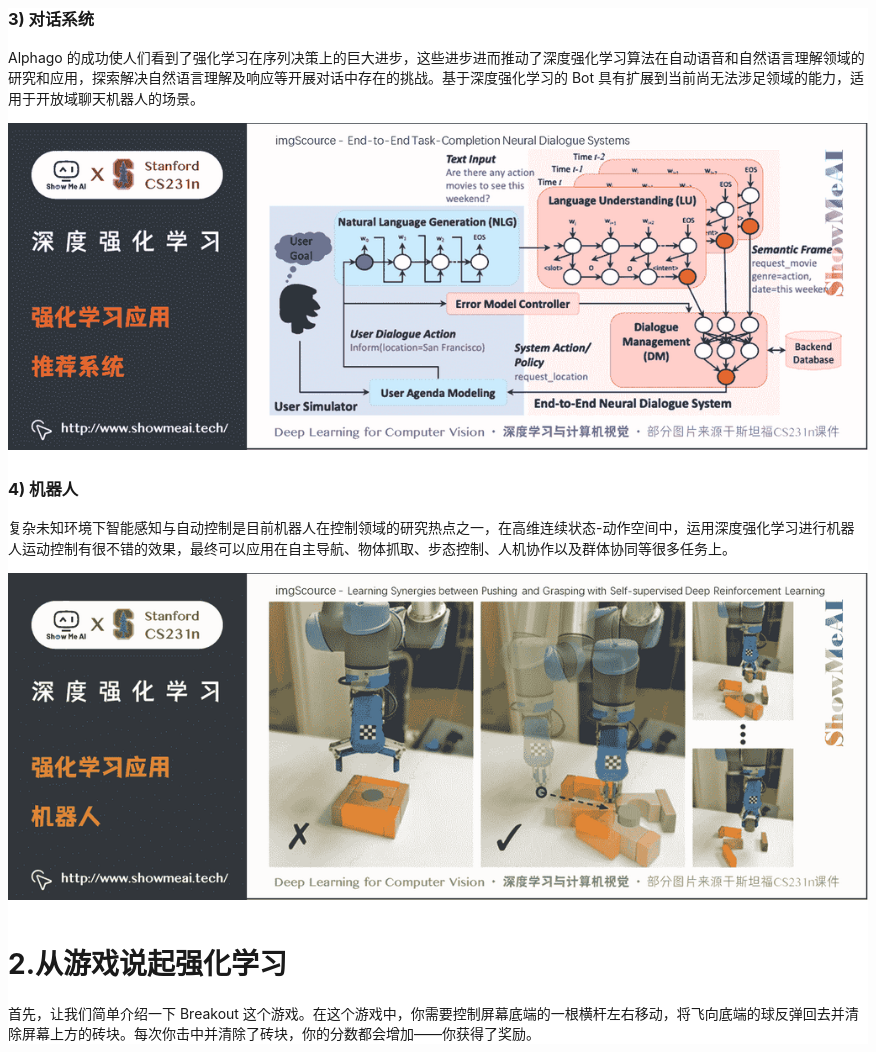 ### 3) 对话系统

Alphago 的成功使人们看到了强化学习在序列决策上的巨大进步，这些进步进而推动了深度强化学习算法在自动语音和自然语言理解领域的研究和应用，探索解决自然语言理解及响应等开展对话中存在的挑战。基于深度强化学习的 Bot 具有扩展到当前尚无法涉足领域的能力，适用于开放域聊天机器人的场景。

![强化学习应用; 推荐系统](img/64fa82b2c23f907283efb44d15018529.png)

### 4) 机器人

复杂未知环境下智能感知与自动控制是目前机器人在控制领域的研究热点之一，在高维连续状态-动作空间中，运用深度强化学习进行机器人运动控制有很不错的效果，最终可以应用在自主导航、物体抓取、步态控制、人机协作以及群体协同等很多任务上。

![强化学习应用; 机器人](img/5b22d2769c04bc1226a463916e61d220.png)

# 2.从游戏说起强化学习

首先，让我们简单介绍一下 Breakout 这个游戏。在这个游戏中，你需要控制屏幕底端的一根横杆左右移动，将飞向底端的球反弹回去并清除屏幕上方的砖块。每次你击中并清除了砖块，你的分数都会增加——你获得了奖励。
